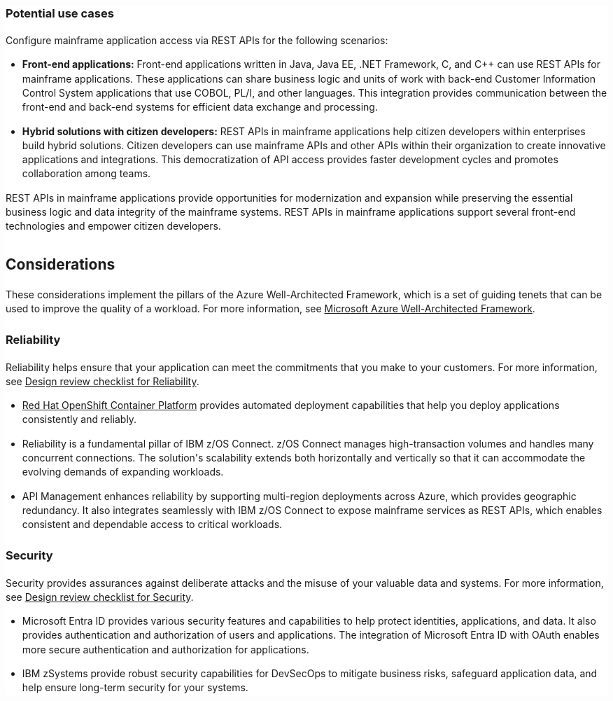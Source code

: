 ### Potential use cases

Configure mainframe application access via REST APIs for the following scenarios:

- **Front-end applications:** Front-end applications written in Java, Java EE, .NET Framework, C, and C++ can use REST APIs for mainframe applications. These applications can share business logic and units of work with back-end Customer Information Control System applications that use COBOL, PL/I, and other languages. This integration provides communication between the front-end and back-end systems for efficient data exchange and processing.

- **Hybrid solutions with citizen developers:** REST APIs in mainframe applications help citizen developers within enterprises build hybrid solutions. Citizen developers can use mainframe APIs and other APIs within their organization to create innovative applications and integrations. This democratization of API access provides faster development cycles and promotes collaboration among teams.

REST APIs in mainframe applications provide opportunities for modernization and expansion while preserving the essential business logic and data integrity of the mainframe systems. REST APIs in mainframe applications support several front-end technologies and empower citizen developers.

## Considerations

These considerations implement the pillars of the Azure Well-Architected Framework, which is a set of guiding tenets that can be used to improve the quality of a workload. For more information, see [Microsoft Azure Well-Architected Framework](/azure/well-architected/).

### Reliability

Reliability helps ensure that your application can meet the commitments that you make to your customers. For more information, see [Design review checklist for Reliability](/azure/well-architected/reliability/checklist).

- [Red Hat OpenShift Container Platform](https://www.redhat.com/technologies/cloud-computing/openshift) provides automated deployment capabilities that help you deploy applications consistently and reliably.

- Reliability is a fundamental pillar of IBM z/OS Connect. z/OS Connect manages high-transaction volumes and handles many concurrent connections. The solution's scalability extends both horizontally and vertically so that it can accommodate the evolving demands of expanding workloads.

- API Management enhances reliability by supporting multi-region deployments across Azure, which provides geographic redundancy. It also integrates seamlessly with IBM z/OS Connect to expose mainframe services as REST APIs, which enables consistent and dependable access to critical workloads.

### Security

Security provides assurances against deliberate attacks and the misuse of your valuable data and systems. For more information, see [Design review checklist for Security](/azure/well-architected/security/checklist).

- Microsoft Entra ID provides various security features and capabilities to help protect identities, applications, and data. It also provides authentication and authorization of users and applications. The integration of Microsoft Entra ID with OAuth enables more secure authentication and authorization for applications.

- IBM zSystems provide robust security capabilities for DevSecOps to mitigate business risks, safeguard application data, and help ensure long-term security for your systems.
